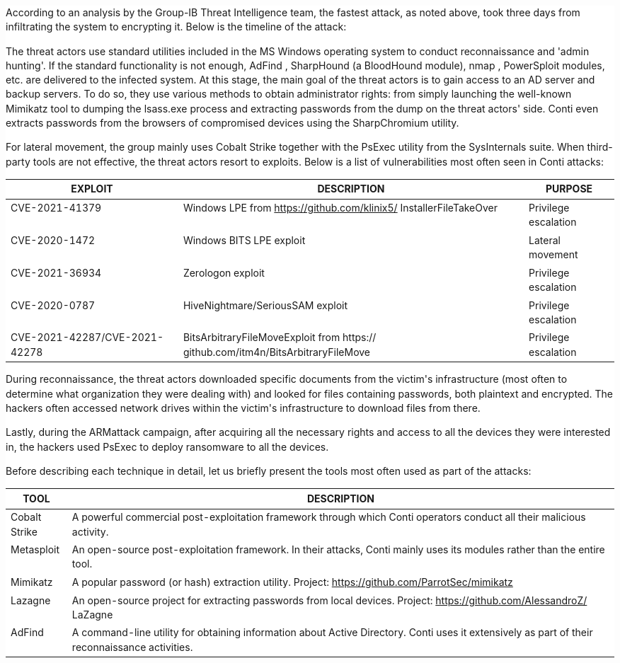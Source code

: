 According to an analysis by the Group-IB Threat Intelligence team, the fastest attack, as noted above, took three days from infiltrating the system to encrypting it. Below is the timeline of the attack:



The threat actors use standard utilities included in the MS Windows operating system to conduct reconnaissance and 'admin hunting'. If the standard functionality is not enough, AdFind , SharpHound (a BloodHound module), nmap , PowerSploit modules, etc. are delivered to the infected system. At this stage, the main goal of the threat actors is to gain access to an AD server and backup servers. To do so, they use various methods to obtain administrator rights: from simply launching the well-known Mimikatz tool to dumping the lsass.exe process and extracting passwords from the dump on the threat actors' side. Conti even extracts passwords from the browsers of compromised devices using the SharpChromium utility.

For lateral movement, the group mainly uses Cobalt Strike together with the PsExec utility from the SysInternals suite. When third-party tools are not effective, the threat actors resort to exploits. Below is a list of vulnerabilities most often seen in Conti attacks:

| EXPLOIT                       | DESCRIPTION                                                                       | PURPOSE              |
|-------------------------------|-----------------------------------------------------------------------------------|----------------------|
| CVE-2021-41379                | Windows LPE from https://github.com/klinix5/ InstallerFileTakeOver                | Privilege escalation |
| CVE-2020-1472                 | Windows BITS LPE exploit                                                          | Lateral movement     |
| CVE-2021-36934                | Zerologon exploit                                                                 | Privilege escalation |
| CVE-2020-0787                 | HiveNightmare/SeriousSAM exploit                                                  | Privilege escalation |
| CVE-2021-42287/CVE-2021-42278 | BitsArbitraryFileMoveExploit from https:// github.com/itm4n/BitsArbitraryFileMove | Privilege escalation |

During reconnaissance, the threat actors downloaded specific documents from the victim's infrastructure (most often to determine what organization they were dealing with) and looked for files containing passwords, both plaintext and encrypted. The hackers often accessed network drives within the victim's infrastructure to download files from there.

Lastly, during the ARMattack campaign, after acquiring all the necessary rights and access to all the devices they were interested in, the hackers used PsExec to deploy ransomware to all the devices.

Before describing each technique in detail, let us briefly present the tools most often used as part of the attacks:

| TOOL          | DESCRIPTION                                                                                                                                                                                                                                                                                                                                                                                  |
|---------------|----------------------------------------------------------------------------------------------------------------------------------------------------------------------------------------------------------------------------------------------------------------------------------------------------------------------------------------------------------------------------------------------|
| Cobalt Strike | A powerful commercial post-exploitation framework through which Conti operators conduct all their malicious activity.                                                                                                                                                                                                                                                                        |
| Metasploit    | An open-source post-exploitation framework. In their attacks, Conti mainly uses its modules rather than the entire tool.                                                                                                                                                                                                                                                                     |
| Mimikatz      | A popular password (or hash) extraction utility. Project: https://github.com/ParrotSec/mimikatz                                                                                                                                                                                                                                                                                              |
| Lazagne       | An open-source project for extracting passwords from local devices. Project: https://github.com/AlessandroZ/ LaZagne                                                                                                                                                                                                                                                                         |
| AdFind        | A command-line utility for obtaining information about Active Directory. Conti uses it extensively as part of their reconnaissance activities.                                                                                                                                                                                                                                               |